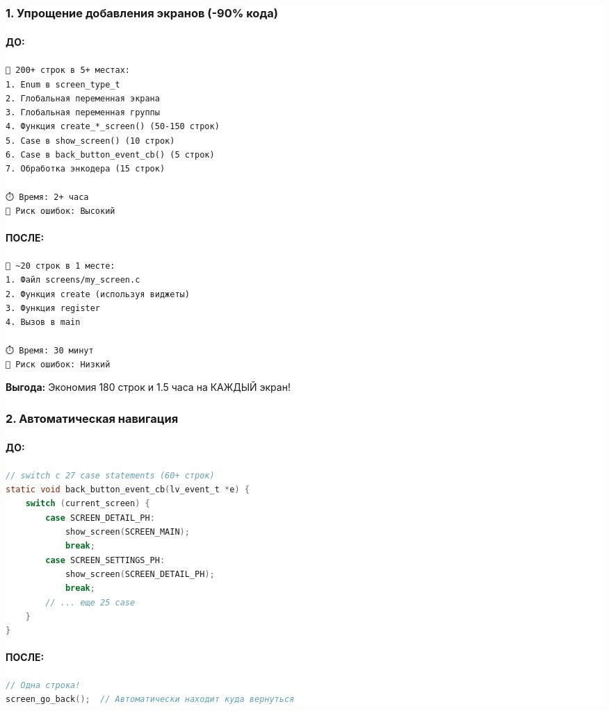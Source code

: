 ### 1. Упрощение добавления экранов (-90% кода)

#### ДО:
```
📝 200+ строк в 5+ местах:
1. Enum в screen_type_t
2. Глобальная переменная экрана
3. Глобальная переменная группы
4. Функция create_*_screen() (50-150 строк)
5. Case в show_screen() (10 строк)
6. Case в back_button_event_cb() (5 строк)
7. Обработка энкодера (15 строк)

⏱️ Время: 2+ часа
🐛 Риск ошибок: Высокий
```

#### ПОСЛЕ:
```
📝 ~20 строк в 1 месте:
1. Файл screens/my_screen.c
2. Функция create (используя виджеты)
3. Функция register
4. Вызов в main

⏱️ Время: 30 минут
🐛 Риск ошибок: Низкий
```

**Выгода:** Экономия 180 строк и 1.5 часа на КАЖДЫЙ экран!

### 2. Автоматическая навигация

#### ДО:
```c
// switch с 27 case statements (60+ строк)
static void back_button_event_cb(lv_event_t *e) {
    switch (current_screen) {
        case SCREEN_DETAIL_PH: 
            show_screen(SCREEN_MAIN); 
            break;
        case SCREEN_SETTINGS_PH:
            show_screen(SCREEN_DETAIL_PH);
            break;
        // ... еще 25 case
    }
}
```

#### ПОСЛЕ:
```c
// Одна строка!
screen_go_back();  // Автоматически находит куда вернуться
```
